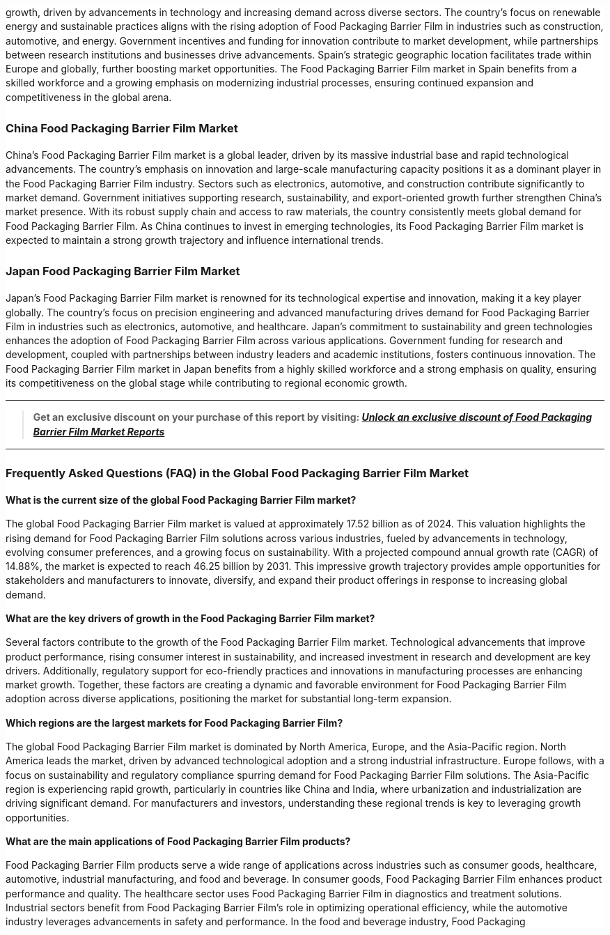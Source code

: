 growth, driven by advancements in technology and increasing demand across diverse sectors. The country&rsquo;s focus on renewable energy and sustainable practices aligns with the rising adoption of Food Packaging Barrier Film in industries such as construction, automotive, and energy. Government incentives and funding for innovation contribute to market development, while partnerships between research institutions and businesses drive advancements. Spain&rsquo;s strategic geographic location facilitates trade within Europe and globally, further boosting market opportunities. The Food Packaging Barrier Film market in Spain benefits from a skilled workforce and a growing emphasis on modernizing industrial processes, ensuring continued expansion and competitiveness in the global arena.</p><h3>China Food Packaging Barrier Film Market</h3><p>China&rsquo;s Food Packaging Barrier Film market is a global leader, driven by its massive industrial base and rapid technological advancements. The country&rsquo;s emphasis on innovation and large-scale manufacturing capacity positions it as a dominant player in the Food Packaging Barrier Film industry. Sectors such as electronics, automotive, and construction contribute significantly to market demand. Government initiatives supporting research, sustainability, and export-oriented growth further strengthen China&rsquo;s market presence. With its robust supply chain and access to raw materials, the country consistently meets global demand for Food Packaging Barrier Film. As China continues to invest in emerging technologies, its Food Packaging Barrier Film market is expected to maintain a strong growth trajectory and influence international trends.</p><h3>Japan Food Packaging Barrier Film Market</h3><p>Japan&rsquo;s Food Packaging Barrier Film market is renowned for its technological expertise and innovation, making it a key player globally. The country&rsquo;s focus on precision engineering and advanced manufacturing drives demand for Food Packaging Barrier Film in industries such as electronics, automotive, and healthcare. Japan&rsquo;s commitment to sustainability and green technologies enhances the adoption of Food Packaging Barrier Film across various applications. Government funding for research and development, coupled with partnerships between industry leaders and academic institutions, fosters continuous innovation. The Food Packaging Barrier Film market in Japan benefits from a highly skilled workforce and a strong emphasis on quality, ensuring its competitiveness on the global stage while contributing to regional economic growth.</p><hr /><blockquote><p><strong>Get an exclusive discount on your purchase of this report by visiting: <em><a href="://marketresearchpulse.com/ask-for-discount/50742?utm_source=Github&amp;utm_medium=0117">Unlock an exclusive discount of Food Packaging Barrier Film Market Reports</a></em>&nbsp;</strong></p></blockquote><hr /><h3>Frequently Asked Questions (FAQ) in the Global Food Packaging Barrier Film Market</h3><p><strong>What is the current size of the global Food Packaging Barrier Film market?</strong></p><p>The global Food Packaging Barrier Film market is valued at approximately 17.52 billion as of 2024. This valuation highlights the rising demand for Food Packaging Barrier Film solutions across various industries, fueled by advancements in technology, evolving consumer preferences, and a growing focus on sustainability. With a projected compound annual growth rate (CAGR) of 14.88%, the market is expected to reach 46.25 billion by 2031. This impressive growth trajectory provides ample opportunities for stakeholders and manufacturers to innovate, diversify, and expand their product offerings in response to increasing global demand.</p><p><strong>What are the key drivers of growth in the Food Packaging Barrier Film market?</strong></p><p>Several factors contribute to the growth of the Food Packaging Barrier Film market. Technological advancements that improve product performance, rising consumer interest in sustainability, and increased investment in research and development are key drivers. Additionally, regulatory support for eco-friendly practices and innovations in manufacturing processes are enhancing market growth. Together, these factors are creating a dynamic and favorable environment for Food Packaging Barrier Film adoption across diverse applications, positioning the market for substantial long-term expansion.</p><p><strong>Which regions are the largest markets for Food Packaging Barrier Film?</strong></p><p>The global Food Packaging Barrier Film market is dominated by North America, Europe, and the Asia-Pacific region. North America leads the market, driven by advanced technological adoption and a strong industrial infrastructure. Europe follows, with a focus on sustainability and regulatory compliance spurring demand for Food Packaging Barrier Film solutions. The Asia-Pacific region is experiencing rapid growth, particularly in countries like China and India, where urbanization and industrialization are driving significant demand. For manufacturers and investors, understanding these regional trends is key to leveraging growth opportunities.</p><p><strong>What are the main applications of Food Packaging Barrier Film products?</strong></p><p>Food Packaging Barrier Film products serve a wide range of applications across industries such as consumer goods, healthcare, automotive, industrial manufacturing, and food and beverage. In consumer goods, Food Packaging Barrier Film enhances product performance and quality. The healthcare sector uses Food Packaging Barrier Film in diagnostics and treatment solutions. Industrial sectors benefit from Food Packaging Barrier Film&rsquo;s role in optimizing operational efficiency, while the automotive industry leverages advancements in safety and performance. In the food and beverage industry, Food Packaging
